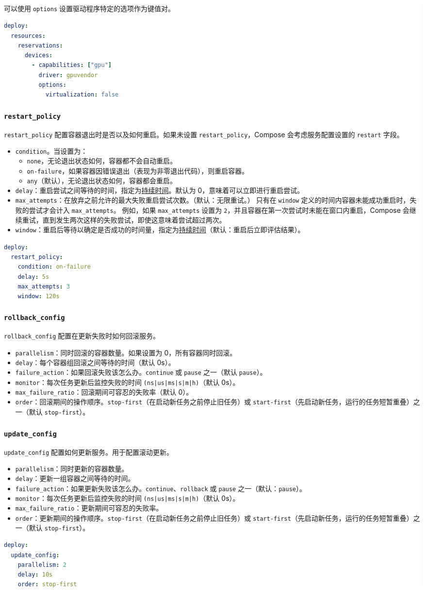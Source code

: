 可以使用 `options` 设置驱动程序特定的选项作为键值对。

```yml
deploy:
  resources:
    reservations:
      devices:
        - capabilities: ["gpu"]
          driver: gpuvendor
          options:
            virtualization: false
```

### `restart_policy`

`restart_policy` 配置容器退出时是否以及如何重启。如果未设置 `restart_policy`，Compose 会考虑服务配置设置的 `restart` 字段。

- `condition`。当设置为：
  - `none`，无论退出状态如何，容器都不会自动重启。
  - `on-failure`，如果容器因错误退出（表现为非零退出代码），则重启容器。
  - `any`（默认），无论退出状态如何，容器都会重启。
- `delay`：重启尝试之间等待的时间，指定为[持续时间](extension.md#specifying-durations)。默认为 0，意味着可以立即进行重启尝试。
- `max_attempts`：在放弃之前允许的最大失败重启尝试次数。（默认：无限重试。）
  只有在 `window` 定义的时间内容器未能成功重启时，失败的尝试才会计入 `max_attempts`。
  例如，如果 `max_attempts` 设置为 `2`，并且容器在第一次尝试时未能在窗口内重启，Compose 会继续重试，直到发生两次这样的失败尝试，即使这意味着尝试超过两次。
- `window`：重启后等待以确定是否成功的时间量，指定为[持续时间](extension.md#specifying-durations)（默认：重启后立即评估结果）。

```yml
deploy:
  restart_policy:
    condition: on-failure
    delay: 5s
    max_attempts: 3
    window: 120s
```

### `rollback_config`

`rollback_config` 配置在更新失败时如何回滚服务。

- `parallelism`：同时回滚的容器数量。如果设置为 0，所有容器同时回滚。
- `delay`：每个容器组回滚之间等待的时间（默认 0s）。
- `failure_action`：如果回滚失败该怎么办。`continue` 或 `pause` 之一（默认 `pause`）。
- `monitor`：每次任务更新后监控失败的时间 `(ns|us|ms|s|m|h)`（默认 0s）。
- `max_failure_ratio`：回滚期间可容忍的失败率（默认 0）。
- `order`：回滚期间的操作顺序。`stop-first`（在启动新任务之前停止旧任务）或 `start-first`（先启动新任务，运行的任务短暂重叠）之一（默认 `stop-first`）。

### `update_config`

`update_config` 配置如何更新服务。用于配置滚动更新。

- `parallelism`：同时更新的容器数量。
- `delay`：更新一组容器之间等待的时间。
- `failure_action`：如果更新失败该怎么办。`continue`、`rollback` 或 `pause` 之一（默认：`pause`）。
- `monitor`：每次任务更新后监控失败的时间 `(ns|us|ms|s|m|h)`（默认 0s）。
- `max_failure_ratio`：更新期间可容忍的失败率。
- `order`：更新期间的操作顺序。`stop-first`（在启动新任务之前停止旧任务）或 `start-first`（先启动新任务，运行的任务短暂重叠）之一（默认 `stop-first`）。

```yml
deploy:
  update_config:
    parallelism: 2
    delay: 10s
    order: stop-first
```
